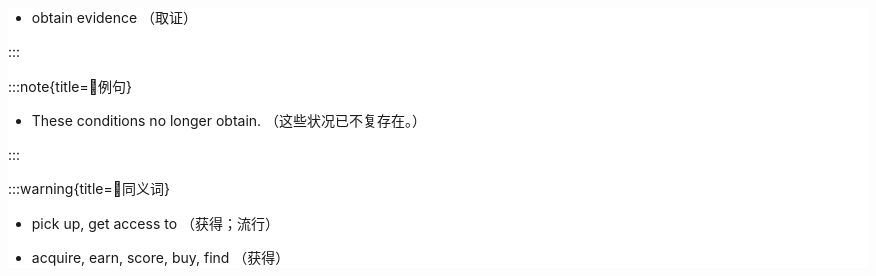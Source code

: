 - obtain evidence （取证）

:::

:::note{title=🎤例句}

- These conditions no longer obtain. （这些状况已不复存在。）

:::

:::warning{title=🤔同义词}

- pick up, get access to （获得；流行）

- acquire, earn, score, buy, find （获得）


